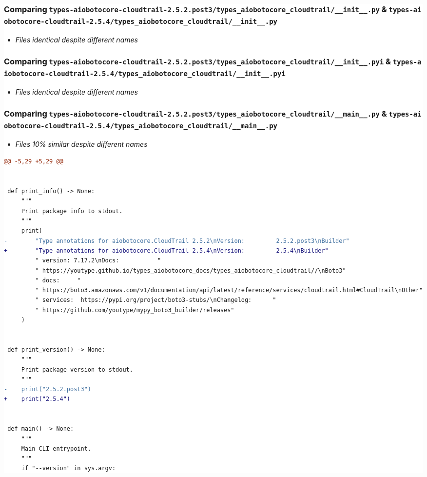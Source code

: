 ### Comparing `types-aiobotocore-cloudtrail-2.5.2.post3/types_aiobotocore_cloudtrail/__init__.py` & `types-aiobotocore-cloudtrail-2.5.4/types_aiobotocore_cloudtrail/__init__.py`

 * *Files identical despite different names*

### Comparing `types-aiobotocore-cloudtrail-2.5.2.post3/types_aiobotocore_cloudtrail/__init__.pyi` & `types-aiobotocore-cloudtrail-2.5.4/types_aiobotocore_cloudtrail/__init__.pyi`

 * *Files identical despite different names*

### Comparing `types-aiobotocore-cloudtrail-2.5.2.post3/types_aiobotocore_cloudtrail/__main__.py` & `types-aiobotocore-cloudtrail-2.5.4/types_aiobotocore_cloudtrail/__main__.py`

 * *Files 10% similar despite different names*

```diff
@@ -5,29 +5,29 @@
 
 
 def print_info() -> None:
     """
     Print package info to stdout.
     """
     print(
-        "Type annotations for aiobotocore.CloudTrail 2.5.2\nVersion:         2.5.2.post3\nBuilder"
+        "Type annotations for aiobotocore.CloudTrail 2.5.4\nVersion:         2.5.4\nBuilder"
         " version: 7.17.2\nDocs:           "
         " https://youtype.github.io/types_aiobotocore_docs/types_aiobotocore_cloudtrail//\nBoto3"
         " docs:     "
         " https://boto3.amazonaws.com/v1/documentation/api/latest/reference/services/cloudtrail.html#CloudTrail\nOther"
         " services:  https://pypi.org/project/boto3-stubs/\nChangelog:      "
         " https://github.com/youtype/mypy_boto3_builder/releases"
     )
 
 
 def print_version() -> None:
     """
     Print package version to stdout.
     """
-    print("2.5.2.post3")
+    print("2.5.4")
 
 
 def main() -> None:
     """
     Main CLI entrypoint.
     """
     if "--version" in sys.argv:
```
